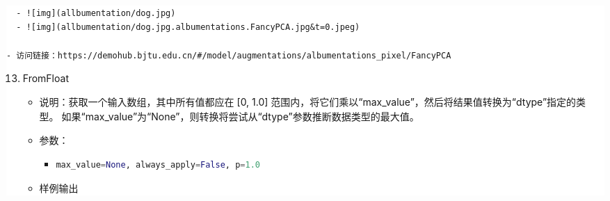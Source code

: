       - ![img](allbumentation/dog.jpg)
      - ![img](allbumentation/dog.jpg.albumentations.FancyPCA.jpg&t=0.jpeg)

    - 访问链接：https://demohub.bjtu.edu.cn/#/model/augmentations/albumentations_pixel/FancyPCA

13. FromFloat

    - 说明：获取一个输入数组，其中所有值都应在 [0, 1.0] 范围内，将它们乘以“max_value”，然后将结果值转换为“dtype”指定的类型。 如果“max_value”为“None”，则转换将尝试从“dtype”参数推断数据类型的最大值。

    - 参数：

      - ```python
        max_value=None, always_apply=False, p=1.0
        ```

    - 样例输出
